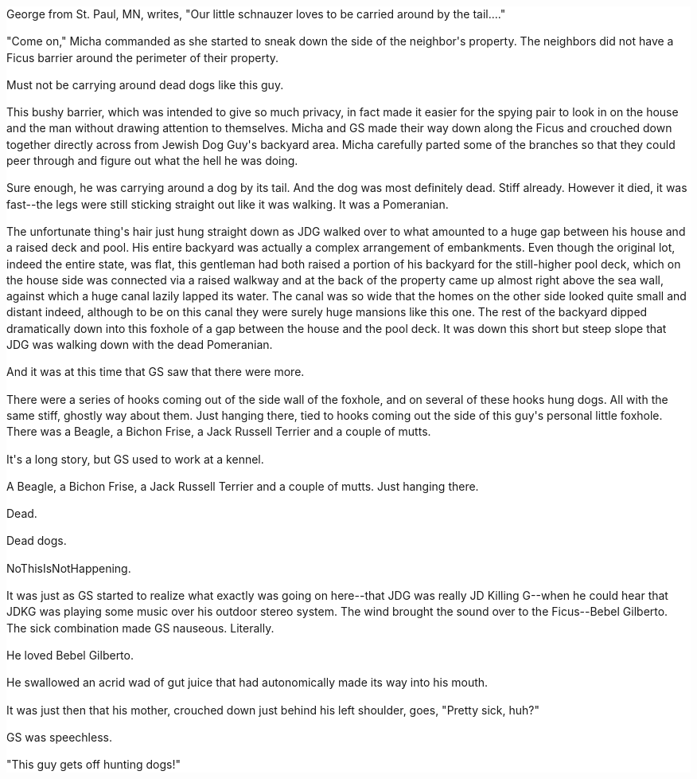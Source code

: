 George from St. Paul, MN, writes, "Our little schnauzer loves to be carried around by the tail...."

"Come on," Micha commanded as she started to sneak down the side of the neighbor's property. The neighbors did not have a Ficus barrier around the perimeter of their property.

Must not be carrying around dead dogs like this guy.

This bushy barrier, which was intended to give so much privacy, in fact made it easier for the spying pair to look in on the house and the man without drawing attention to themselves. Micha and GS made their way down along the Ficus and crouched down together directly across from Jewish Dog Guy's backyard area. Micha carefully parted some of the branches so that they could peer through and figure out what the hell he was doing.

Sure enough, he was carrying around a dog by its tail. And the dog was most definitely dead. Stiff already. However it died, it was fast--the legs were still sticking straight out like it was walking. It was a Pomeranian.

The unfortunate thing's hair just hung straight down as JDG walked over to what amounted to a huge gap between his house and a raised deck and pool. His entire backyard was actually a complex arrangement of embankments. Even though the original lot, indeed the entire state, was flat, this gentleman had both raised a portion of his backyard for the still-higher pool deck, which on the house side was connected via a raised walkway and at the back of the property came up almost right above the sea wall, against which a huge canal lazily lapped its water. The canal was so wide that the homes on the other side looked quite small and distant indeed, although to be on this canal they were surely huge mansions like this one. The rest of the backyard dipped dramatically down into this foxhole of a gap between the house and the pool deck. It was down this short but steep slope that JDG was walking down with the dead Pomeranian.

And it was at this time that GS saw that there were more.

There were a series of hooks coming out of the side wall of the foxhole, and on several of these hooks hung dogs. All with the same stiff, ghostly way about them. Just hanging there, tied to hooks coming out the side of this guy's personal little foxhole. There was a Beagle, a Bichon Frise, a Jack Russell Terrier and a couple of mutts.

It's a long story, but GS used to work at a kennel.

A Beagle, a Bichon Frise, a Jack Russell Terrier and a couple of mutts. Just hanging there.

Dead.

Dead dogs.

NoThisIsNotHappening.

It was just as GS started to realize what exactly was going on here--that JDG was really JD Killing G--when he could hear that JDKG was playing some music over his outdoor stereo system. The wind brought the sound over to the Ficus--Bebel Gilberto. The sick combination made GS nauseous. Literally.

He loved Bebel Gilberto.

He swallowed an acrid wad of gut juice that had autonomically made its way into his mouth.

It was just then that his mother, crouched down just behind his left shoulder, goes, "Pretty sick, huh?"

GS was speechless.

"This guy gets off hunting dogs!"
